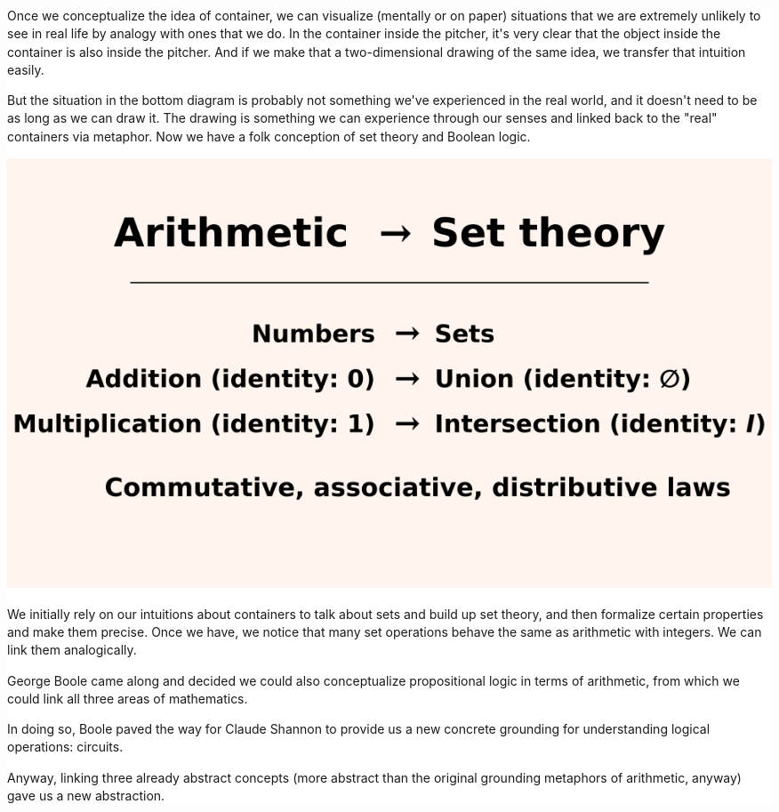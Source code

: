 Once we conceptualize the idea of container, we can visualize (mentally or on paper) situations that we are extremely unlikely to see in real life by analogy with ones that we do. In the container inside the pitcher, it's very clear that the object inside the container is also inside the pitcher. And if we make that a two-dimensional drawing of the same idea, we transfer that intuition easily.

But the situation in the bottom diagram is probably not something we've experienced in the real world, and it doesn't need to be as long as we can draw it. The drawing is something we can experience through our senses and linked back to the "real" containers via metaphor. Now we have a folk conception of set theory and Boolean logic.

![](/images/boolean-arithmetic.png)

We initially rely on our intuitions about containers to talk about sets and build up set theory, and then formalize certain properties and make them precise. Once we have, we notice that many set operations behave the same as arithmetic with integers. We can link them analogically.

George Boole came along and decided we could also conceptualize propositional logic in terms of arithmetic, from which we could link all three areas of mathematics.

In doing so, Boole paved the way for Claude Shannon to provide us a new concrete grounding for understanding logical operations: circuits.

Anyway, linking three already abstract concepts (more abstract than the original grounding metaphors of arithmetic, anyway) gave us a new abstraction.
